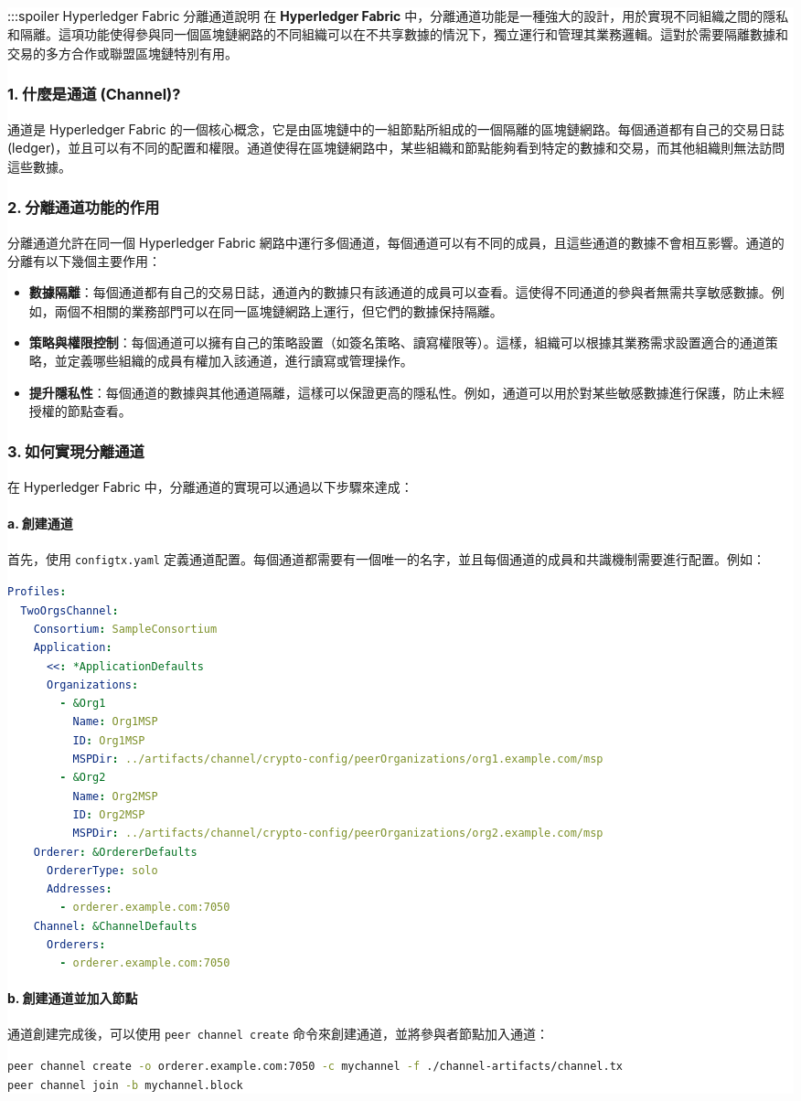 :::spoiler Hyperledger Fabric 分離通道說明
在 **Hyperledger Fabric** 中，分離通道功能是一種強大的設計，用於實現不同組織之間的隱私和隔離。這項功能使得參與同一個區塊鏈網路的不同組織可以在不共享數據的情況下，獨立運行和管理其業務邏輯。這對於需要隔離數據和交易的多方合作或聯盟區塊鏈特別有用。

### 1. **什麼是通道 (Channel)?**
通道是 Hyperledger Fabric 的一個核心概念，它是由區塊鏈中的一組節點所組成的一個隔離的區塊鏈網路。每個通道都有自己的交易日誌 (ledger)，並且可以有不同的配置和權限。通道使得在區塊鏈網路中，某些組織和節點能夠看到特定的數據和交易，而其他組織則無法訪問這些數據。

### 2. **分離通道功能的作用**
分離通道允許在同一個 Hyperledger Fabric 網路中運行多個通道，每個通道可以有不同的成員，且這些通道的數據不會相互影響。通道的分離有以下幾個主要作用：

- **數據隔離**：每個通道都有自己的交易日誌，通道內的數據只有該通道的成員可以查看。這使得不同通道的參與者無需共享敏感數據。例如，兩個不相關的業務部門可以在同一區塊鏈網路上運行，但它們的數據保持隔離。
  
- **策略與權限控制**：每個通道可以擁有自己的策略設置（如簽名策略、讀寫權限等）。這樣，組織可以根據其業務需求設置適合的通道策略，並定義哪些組織的成員有權加入該通道，進行讀寫或管理操作。

- **提升隱私性**：每個通道的數據與其他通道隔離，這樣可以保證更高的隱私性。例如，通道可以用於對某些敏感數據進行保護，防止未經授權的節點查看。

### 3. **如何實現分離通道**
在 Hyperledger Fabric 中，分離通道的實現可以通過以下步驟來達成：

#### a. **創建通道**
首先，使用 `configtx.yaml` 定義通道配置。每個通道都需要有一個唯一的名字，並且每個通道的成員和共識機制需要進行配置。例如：
```yaml
Profiles:
  TwoOrgsChannel:
    Consortium: SampleConsortium
    Application:
      <<: *ApplicationDefaults
      Organizations:
        - &Org1
          Name: Org1MSP
          ID: Org1MSP
          MSPDir: ../artifacts/channel/crypto-config/peerOrganizations/org1.example.com/msp
        - &Org2
          Name: Org2MSP
          ID: Org2MSP
          MSPDir: ../artifacts/channel/crypto-config/peerOrganizations/org2.example.com/msp
    Orderer: &OrdererDefaults
      OrdererType: solo
      Addresses:
        - orderer.example.com:7050
    Channel: &ChannelDefaults
      Orderers:
        - orderer.example.com:7050
```

#### b. **創建通道並加入節點**
通道創建完成後，可以使用 `peer channel create` 命令來創建通道，並將參與者節點加入通道：
```bash
peer channel create -o orderer.example.com:7050 -c mychannel -f ./channel-artifacts/channel.tx
peer channel join -b mychannel.block
```
